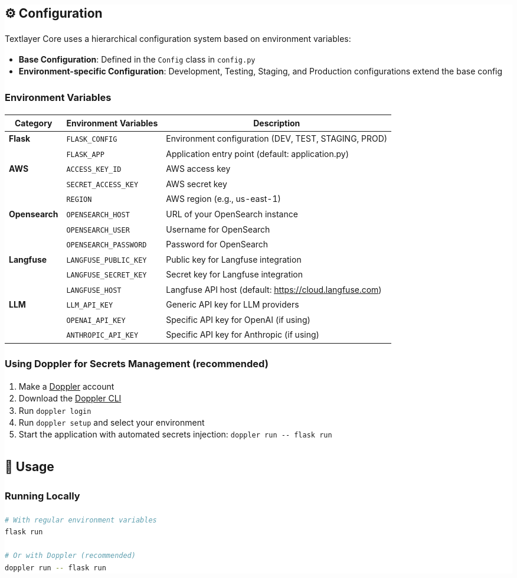 
## ⚙️ Configuration

Textlayer Core uses a hierarchical configuration system based on environment variables:

- **Base Configuration**: Defined in the `Config` class in `config.py`
- **Environment-specific Configuration**: Development, Testing, Staging, and Production configurations extend the base config

### Environment Variables

| Category | Environment Variables | Description |
|----------|----------------------|-------------|
| **Flask** | `FLASK_CONFIG` | Environment configuration (DEV, TEST, STAGING, PROD) |
| | `FLASK_APP` | Application entry point (default: application.py) |
| **AWS** | `ACCESS_KEY_ID` | AWS access key |
| | `SECRET_ACCESS_KEY` | AWS secret key |
| | `REGION` | AWS region (e.g., us-east-1) |
| **Opensearch** | `OPENSEARCH_HOST` | URL of your OpenSearch instance |
| | `OPENSEARCH_USER` | Username for OpenSearch |
| | `OPENSEARCH_PASSWORD` | Password for OpenSearch |
| **Langfuse** | `LANGFUSE_PUBLIC_KEY` | Public key for Langfuse integration |
| | `LANGFUSE_SECRET_KEY` | Secret key for Langfuse integration |
| | `LANGFUSE_HOST` | Langfuse API host (default: https://cloud.langfuse.com) |
| **LLM** | `LLM_API_KEY` | Generic API key for LLM providers |
| | `OPENAI_API_KEY` | Specific API key for OpenAI (if using) |
| | `ANTHROPIC_API_KEY` | Specific API key for Anthropic (if using) |

### Using Doppler for Secrets Management (recommended)

1. Make a [Doppler](https://doppler.com) account
2. Download the [Doppler CLI](https://docs.doppler.com/docs/install-cli)
3. Run `doppler login`
4. Run `doppler setup` and select your environment
5. Start the application with automated secrets injection: `doppler run -- flask run`

## 📝 Usage

### Running Locally

```bash
# With regular environment variables
flask run

# Or with Doppler (recommended)
doppler run -- flask run
```
